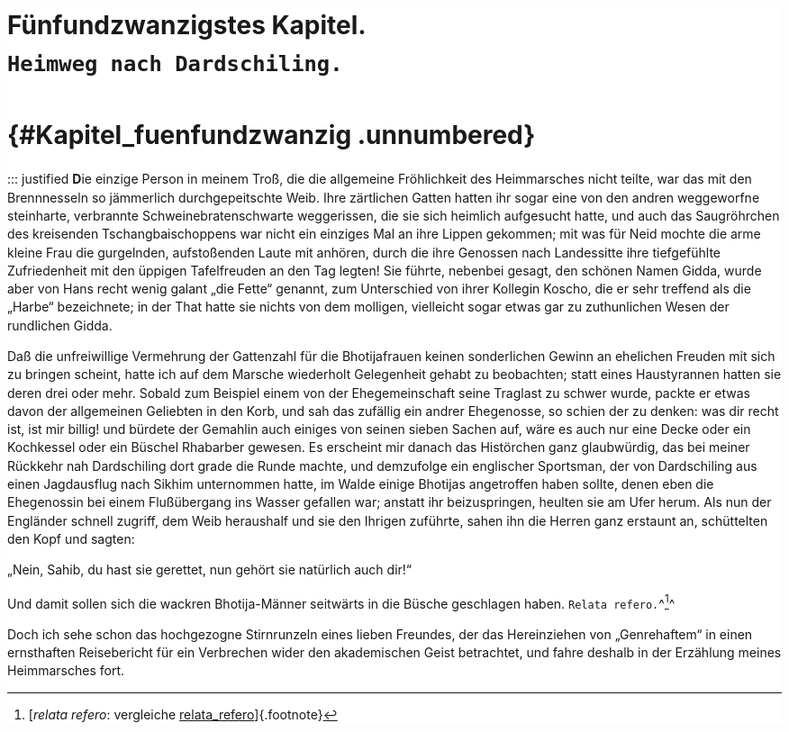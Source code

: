 # Fünfundzwanzigstes Kapitel. <br />**`Heimweg nach Dardschiling.`**<br /><br /> {#Kapitel_fuenfundzwanzig .unnumbered}

::: justified
**D**ie einzige Person in meinem Troß, die die allgemeine Fröhlichkeit des
Heimmarsches nicht teilte, war das mit den Brennnesseln so jämmerlich
durchgepeitschte Weib. Ihre zärtlichen
Gatten hatten ihr sogar eine von den andren weggeworfne steinharte,
verbrannte Schweinebratenschwarte weggerissen, die sie sich heimlich
aufgesucht hatte, und auch das Saugröhrchen des kreisenden
Tschangbaischoppens war nicht ein einziges Mal an ihre Lippen gekommen;
mit was für Neid mochte die arme kleine Frau die gurgelnden, aufstoßenden Laute
mit anhören, durch die ihre Genossen nach Landessitte ihre tiefgefühlte
Zufriedenheit mit den üppigen Tafelfreuden an
den Tag legten! Sie führte, nebenbei gesagt, den schönen Namen
Gidda, wurde aber von Hans recht wenig galant „die Fette“ genannt,
zum Unterschied von ihrer Kollegin Koscho, die er sehr treffend als die
„Harbe“ bezeichnete; in der That hatte sie nichts von dem molligen,
vielleicht sogar etwas gar zu zuthunlichen Wesen der rundlichen
Gidda.

Daß die unfreiwillige Vermehrung der Gattenzahl für die
Bhotijafrauen keinen sonderlichen Gewinn an ehelichen Freuden mit
sich zu bringen scheint, hatte ich auf dem Marsche wiederholt Gelegenheit gehabt
zu beobachten; statt eines Haustyrannen hatten sie
deren drei oder mehr. Sobald zum Beispiel einem von der Ehegemeinschaft seine
Traglast zu schwer wurde, packte er etwas davon
der allgemeinen Geliebten in den Korb, und sah das zufällig ein andrer
Ehegenosse, so schien der zu denken: was dir recht ist, ist mir billig!
und bürdete der Gemahlin auch einiges von seinen sieben Sachen
auf, wäre es auch nur eine Decke oder ein Kochkessel oder ein
Büschel Rhabarber gewesen. Es erscheint mir danach das Histörchen
ganz glaubwürdig, das bei meiner Rückkehr nah Dardschiling
dort grade die Runde machte, und demzufolge ein englischer Sportsman,
der von Dardschiling aus einen Jagdausflug nach Sikhim unternommen hatte,
im Walde einige Bhotijas angetroffen haben sollte,
denen eben die Ehegenossin bei einem Flußübergang ins Wasser
gefallen war; anstatt ihr beizuspringen, heulten sie am Ufer herum.
Als nun der Engländer schnell zugriff, dem Weib heraushalf und
sie den Ihrigen zuführte, sahen ihn die Herren ganz erstaunt an,
schüttelten den Kopf und sagten:

„Nein, Sahib, du hast sie gerettet, nun gehört sie natürlich auch dir!“

Und damit sollen sich die wackren Bhotija-Männer seitwärts in
die Büsche geschlagen haben. `Relata refero.`^[^750]^

Doch ich sehe schon das hochgezogne Stirnrunzeln eines lieben
Freundes, der das Hereinziehen von „Genrehaftem“ in einen ernsthaften Reisebericht
für ein Verbrechen wider den akademischen Geist
betrachtet, und fahre deshalb in der Erzählung meines Heimmarsches fort.


[^750]: [*relata refero*: vergleiche [relata_refero](https://de.wikipedia.org/wiki/Relata_refero)]{.footnote}
[^751]: [*Sanga-Tschelling*: vergleiche [Sanga Choeling](https://en.wikipedia.org/wiki/Sanga_Choeling_Monastery)]{.footnote}
[^752]: [*Rangit*: vergleiche [Rangit](https://de.wikipedia.org/wiki/Rangit)]{.footnote}
[^753]: [*St. Joseph Colleg*: vergleiche [St Joseph's College, Darjeeling](https://en.wikipedia.org/wiki/St_Joseph%27s_College,_Darjeeling)]{.footnote}
[^754]: [*Purana*: vergleiche [Puranas](https://de.wikipedia.org/wiki/Puranas)]{.footnote}